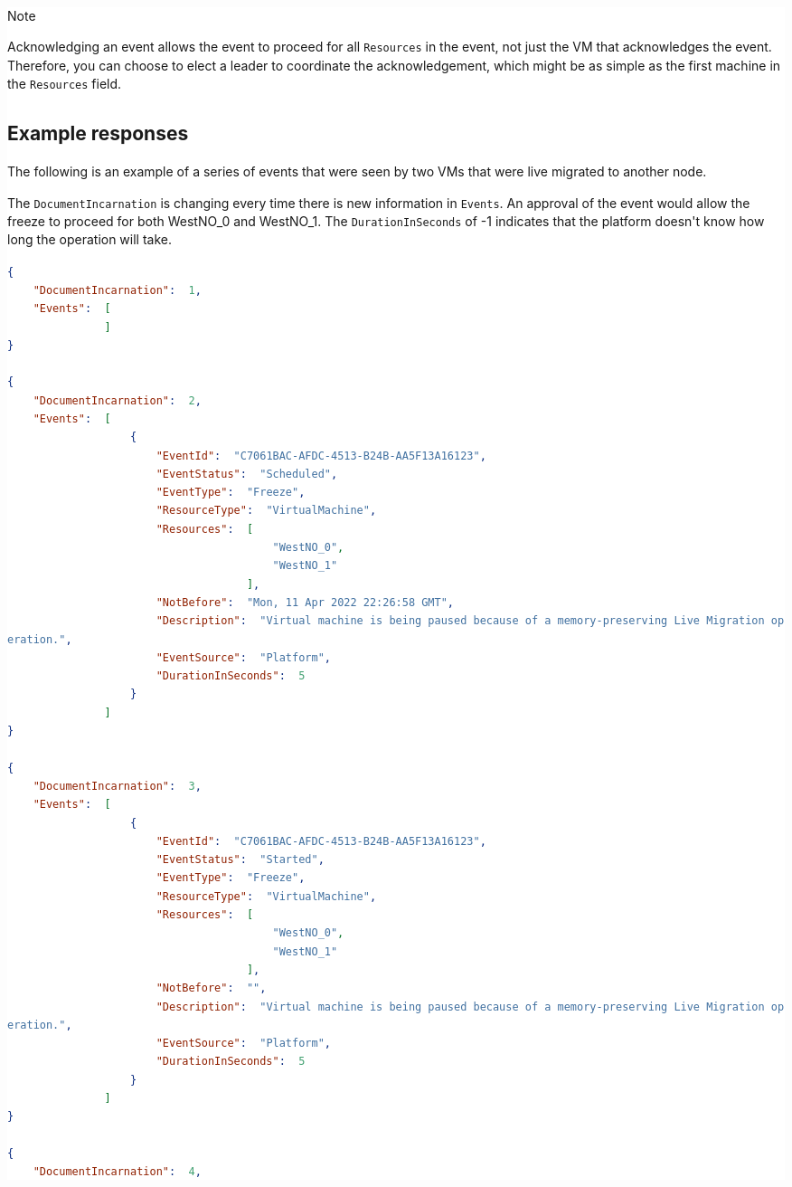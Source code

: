 > [!NOTE] 
> Acknowledging an event allows the event to proceed for all `Resources` in the event, not just the VM that acknowledges the event. Therefore, you can choose to elect a leader to coordinate the acknowledgement, which might be as simple as the first machine in the `Resources` field.

## Example responses
The following is an example of a series of events that were seen by two VMs that were live migrated to another node. 

The `DocumentIncarnation` is changing every time there is new information in `Events`. An approval of the event would allow the freeze to proceed for both WestNO_0 and WestNO_1. The `DurationInSeconds` of -1 indicates that the platform doesn't know how long the operation will take. 

```JSON
{
    "DocumentIncarnation":  1,
    "Events":  [
               ]
}

{
    "DocumentIncarnation":  2,
    "Events":  [
                   {
                       "EventId":  "C7061BAC-AFDC-4513-B24B-AA5F13A16123",
                       "EventStatus":  "Scheduled",
                       "EventType":  "Freeze",
                       "ResourceType":  "VirtualMachine",
                       "Resources":  [
                                         "WestNO_0",
                                         "WestNO_1"
                                     ],
                       "NotBefore":  "Mon, 11 Apr 2022 22:26:58 GMT",
                       "Description":  "Virtual machine is being paused because of a memory-preserving Live Migration operation.",
                       "EventSource":  "Platform",
                       "DurationInSeconds":  5
                   }
               ]
}

{
    "DocumentIncarnation":  3,
    "Events":  [
                   {
                       "EventId":  "C7061BAC-AFDC-4513-B24B-AA5F13A16123",
                       "EventStatus":  "Started",
                       "EventType":  "Freeze",
                       "ResourceType":  "VirtualMachine",
                       "Resources":  [
                                         "WestNO_0",
                                         "WestNO_1"
                                     ],
                       "NotBefore":  "",
                       "Description":  "Virtual machine is being paused because of a memory-preserving Live Migration operation.",
                       "EventSource":  "Platform",
                       "DurationInSeconds":  5
                   }
               ]
}

{
    "DocumentIncarnation":  4,
```